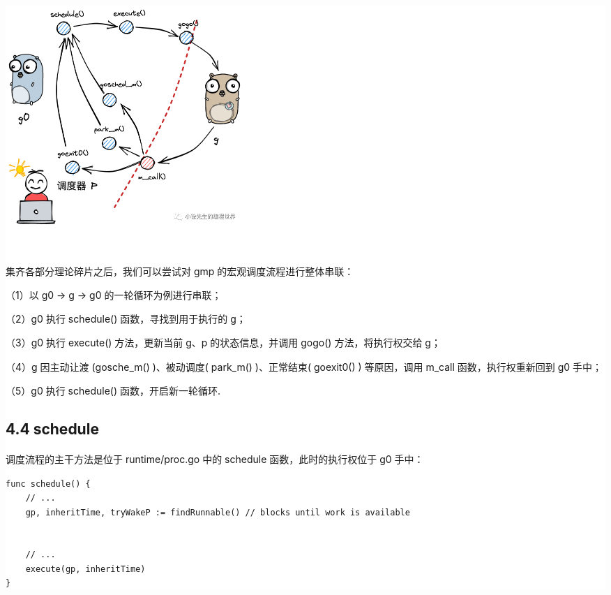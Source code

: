 <img src="../img/640-167931470228318.png" style="zoom:50%;" />

 

集齐各部分理论碎片之后，我们可以尝试对 gmp 的宏观调度流程进行整体串联：

（1）以 g0 -> g -> g0 的一轮循环为例进行串联；

（2）g0 执行 schedule() 函数，寻找到用于执行的 g；

（3）g0 执行 execute() 方法，更新当前 g、p 的状态信息，并调用 gogo() 方法，将执行权交给 g；

（4）g 因主动让渡 (gosche_m() )、被动调度( park_m() )、正常结束( goexit0() ) 等原因，调用 m_call 函数，执行权重新回到 g0 手中；

（5）g0 执行 schedule() 函数，开启新一轮循环.

4.4 schedule
------------

调度流程的主干方法是位于 runtime/proc.go 中的 schedule 函数，此时的执行权位于 g0 手中：

```
func schedule() {
    // ...
    gp, inheritTime, tryWakeP := findRunnable() // blocks until work is available


    // ...
    execute(gp, inheritTime)
}

```
